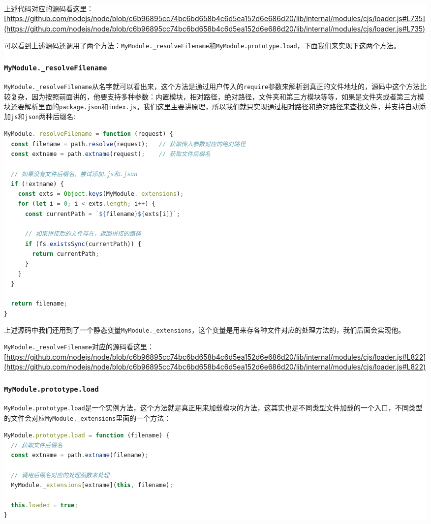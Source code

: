 上述代码对应的源码看这里：[https://github.com/nodejs/node/blob/c6b96895cc74bc6bd658b4c6d5ea152d6e686d20/lib/internal/modules/cjs/loader.js#L735](https://github.com/nodejs/node/blob/c6b96895cc74bc6bd658b4c6d5ea152d6e686d20/lib/internal/modules/cjs/loader.js#L735)

可以看到上述源码还调用了两个方法：`MyModule._resolveFilename`和`MyModule.prototype.load`，下面我们来实现下这两个方法。

### `MyModule._resolveFilename`

`MyModule._resolveFilename`从名字就可以看出来，这个方法是通过用户传入的`require`参数来解析到真正的文件地址的，源码中这个方法比较复杂，因为按照前面讲的，他要支持多种参数：内置模块，相对路径，绝对路径，文件夹和第三方模块等等，如果是文件夹或者第三方模块还要解析里面的`package.json`和`index.js`。我们这里主要讲原理，所以我们就只实现通过相对路径和绝对路径来查找文件，并支持自动添加`js`和`json`两种后缀名:

```javascript
MyModule._resolveFilename = function (request) {
  const filename = path.resolve(request);   // 获取传入参数对应的绝对路径
  const extname = path.extname(request);    // 获取文件后缀名

  // 如果没有文件后缀名，尝试添加.js和.json
  if (!extname) {
    const exts = Object.keys(MyModule._extensions);
    for (let i = 0; i < exts.length; i++) {
      const currentPath = `${filename}${exts[i]}`;

      // 如果拼接后的文件存在，返回拼接的路径
      if (fs.existsSync(currentPath)) {
        return currentPath;
      }
    }
  }

  return filename;
}
```

上述源码中我们还用到了一个静态变量`MyModule._extensions`，这个变量是用来存各种文件对应的处理方法的，我们后面会实现他。

`MyModule._resolveFilename`对应的源码看这里：[https://github.com/nodejs/node/blob/c6b96895cc74bc6bd658b4c6d5ea152d6e686d20/lib/internal/modules/cjs/loader.js#L822](https://github.com/nodejs/node/blob/c6b96895cc74bc6bd658b4c6d5ea152d6e686d20/lib/internal/modules/cjs/loader.js#L822)

### `MyModule.prototype.load`

`MyModule.prototype.load`是一个实例方法，这个方法就是真正用来加载模块的方法，这其实也是不同类型文件加载的一个入口，不同类型的文件会对应`MyModule._extensions`里面的一个方法：

```javascript
MyModule.prototype.load = function (filename) {
  // 获取文件后缀名
  const extname = path.extname(filename);

  // 调用后缀名对应的处理函数来处理
  MyModule._extensions[extname](this, filename);

  this.loaded = true;
}
```
